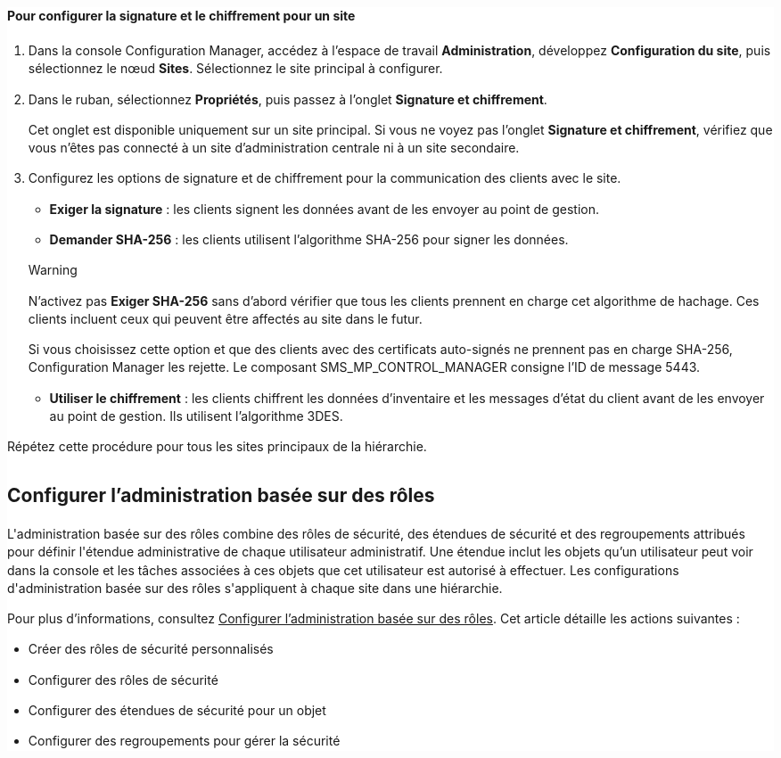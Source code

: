 #### <a name="to-configure-signing-and-encryption-for-a-site"></a>Pour configurer la signature et le chiffrement pour un site  

1.  Dans la console Configuration Manager, accédez à l’espace de travail **Administration**, développez **Configuration du site**, puis sélectionnez le nœud **Sites**. Sélectionnez le site principal à configurer.  

2.  Dans le ruban, sélectionnez **Propriétés**, puis passez à l’onglet **Signature et chiffrement**.  

    Cet onglet est disponible uniquement sur un site principal. Si vous ne voyez pas l’onglet **Signature et chiffrement**, vérifiez que vous n’êtes pas connecté à un site d’administration centrale ni à un site secondaire.  

3.  Configurez les options de signature et de chiffrement pour la communication des clients avec le site.  

    - **Exiger la signature** : les clients signent les données avant de les envoyer au point de gestion.  

    - **Demander SHA-256** : les clients utilisent l’algorithme SHA-256 pour signer les données.  

    > [!WARNING]  
    >  N’activez pas **Exiger SHA-256** sans d’abord vérifier que tous les clients prennent en charge cet algorithme de hachage. Ces clients incluent ceux qui peuvent être affectés au site dans le futur.  
    >   
    >  Si vous choisissez cette option et que des clients avec des certificats auto-signés ne prennent pas en charge SHA-256, Configuration Manager les rejette. Le composant SMS_MP_CONTROL_MANAGER consigne l’ID de message 5443.  

    - **Utiliser le chiffrement** : les clients chiffrent les données d’inventaire et les messages d’état du client avant de les envoyer au point de gestion. Ils utilisent l’algorithme 3DES.  

Répétez cette procédure pour tous les sites principaux de la hiérarchie.  



##  <a name="BKMK_ConfigureRBA"></a> Configurer l’administration basée sur des rôles  

L'administration basée sur des rôles combine des rôles de sécurité, des étendues de sécurité et des regroupements attribués pour définir l'étendue administrative de chaque utilisateur administratif. Une étendue inclut les objets qu’un utilisateur peut voir dans la console et les tâches associées à ces objets que cet utilisateur est autorisé à effectuer. Les configurations d'administration basée sur des rôles s'appliquent à chaque site dans une hiérarchie.  

Pour plus d’informations, consultez [Configurer l’administration basée sur des rôles](/sccm/core/servers/deploy/configure/configure-role-based-administration). Cet article détaille les actions suivantes :  

- Créer des rôles de sécurité personnalisés  

- Configurer des rôles de sécurité  

- Configurer des étendues de sécurité pour un objet  

- Configurer des regroupements pour gérer la sécurité  
